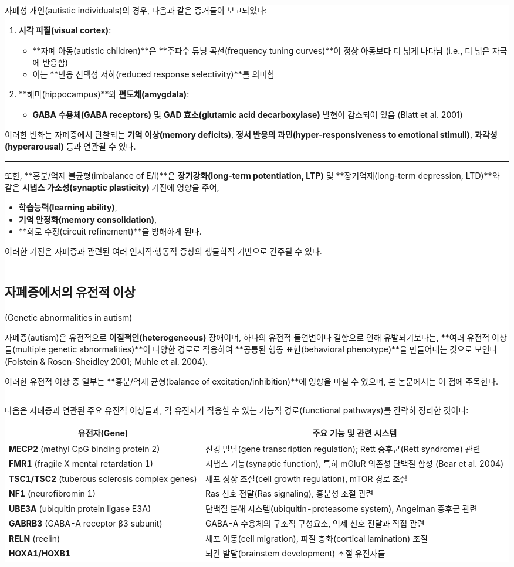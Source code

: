 자폐성 개인(autistic individuals)의 경우, 다음과 같은 증거들이 보고되었다:

1. **시각 피질(visual cortex)**:

   * **자폐 아동(autistic children)**은 **주파수 튜닝 곡선(frequency tuning curves)**이 정상 아동보다 더 넓게 나타남 (i.e., 더 넓은 자극에 반응함)
   * 이는 **반응 선택성 저하(reduced response selectivity)**를 의미함

2. **해마(hippocampus)**와 **편도체(amygdala)**:

   * **GABA 수용체(GABA receptors)** 및 **GAD 효소(glutamic acid decarboxylase)** 발현이 감소되어 있음 (Blatt et al. 2001)

이러한 변화는 자폐증에서 관찰되는 **기억 이상(memory deficits)**, **정서 반응의 과민(hyper-responsiveness to emotional stimuli)**, **과각성(hyperarousal)** 등과 연관될 수 있다.

---

또한, **흥분/억제 불균형(imbalance of E/I)**은 **장기강화(long-term potentiation, LTP)** 및 **장기억제(long-term depression, LTD)**와 같은 **시냅스 가소성(synaptic plasticity)** 기전에 영향을 주어,

* **학습능력(learning ability)**,
* **기억 안정화(memory consolidation)**,
* **회로 수정(circuit refinement)**을 방해하게 된다.

이러한 기전은 자폐증과 관련된 여러 인지적·행동적 증상의 생물학적 기반으로 간주될 수 있다.

---

## 자폐증에서의 유전적 이상

(Genetic abnormalities in autism)

자폐증(autism)은 유전적으로 **이질적인(heterogeneous)** 장애이며,
하나의 유전적 돌연변이나 결함으로 인해 유발되기보다는,
**여러 유전적 이상들(multiple genetic abnormalities)**이 다양한 경로로 작용하여 **공통된 행동 표현(behavioral phenotype)**을 만들어내는 것으로 보인다 (Folstein & Rosen-Sheidley 2001; Muhle et al. 2004).

이러한 유전적 이상 중 일부는 **흥분/억제 균형(balance of excitation/inhibition)**에 영향을 미칠 수 있으며, 본 논문에서는 이 점에 주목한다.

---

다음은 자폐증과 연관된 주요 유전적 이상들과, 각 유전자가 작용할 수 있는 기능적 경로(functional pathways)를 간략히 정리한 것이다:

| 유전자(Gene)                                        | 주요 기능 및 관련 시스템                                                    |
| ------------------------------------------------ | ----------------------------------------------------------------- |
| **MECP2** (methyl CpG binding protein 2)         | 신경 발달(gene transcription regulation); Rett 증후군(Rett syndrome) 관련  |
| **FMR1** (fragile X mental retardation 1)        | 시냅스 기능(synaptic function), 특히 mGluR 의존성 단백질 합성 (Bear et al. 2004) |
| **TSC1/TSC2** (tuberous sclerosis complex genes) | 세포 성장 조절(cell growth regulation), mTOR 경로 조절                      |
| **NF1** (neurofibromin 1)                        | Ras 신호 전달(Ras signaling), 흥분성 조절 관련                               |
| **UBE3A** (ubiquitin protein ligase E3A)         | 단백질 분해 시스템(ubiquitin-proteasome system), Angelman 증후군 관련          |
| **GABRB3** (GABA-A receptor β3 subunit)          | GABA-A 수용체의 구조적 구성요소, 억제 신호 전달과 직접 관련                             |
| **RELN** (reelin)                                | 세포 이동(cell migration), 피질 층화(cortical lamination) 조절              |
| **HOXA1/HOXB1**                                  | 뇌간 발달(brainstem development) 조절 유전자들                              |
